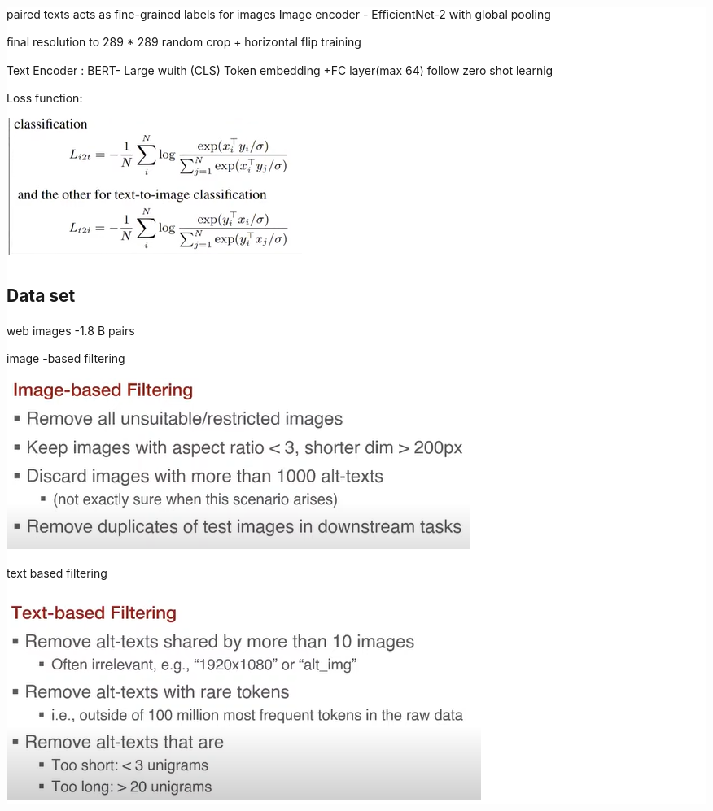paired texts acts as fine-grained labels for images
Image encoder - EfficientNet-2 with global pooling

final resolution to 289 \* 289
random crop + horizontal flip training

Text Encoder : BERT- Large wuith (CLS) Token embedding +FC layer(max 64)
follow zero shot learnig

Loss function:

![formula](<images1/Screenshot 2024-05-31 114456.png>)

## Data set

web images -1.8 B pairs

image -based filtering

![details](<images1/Screenshot 2024-05-31 112426.png>)

text based filtering

![details](<images1/Screenshot 2024-05-31 112752.png>)
